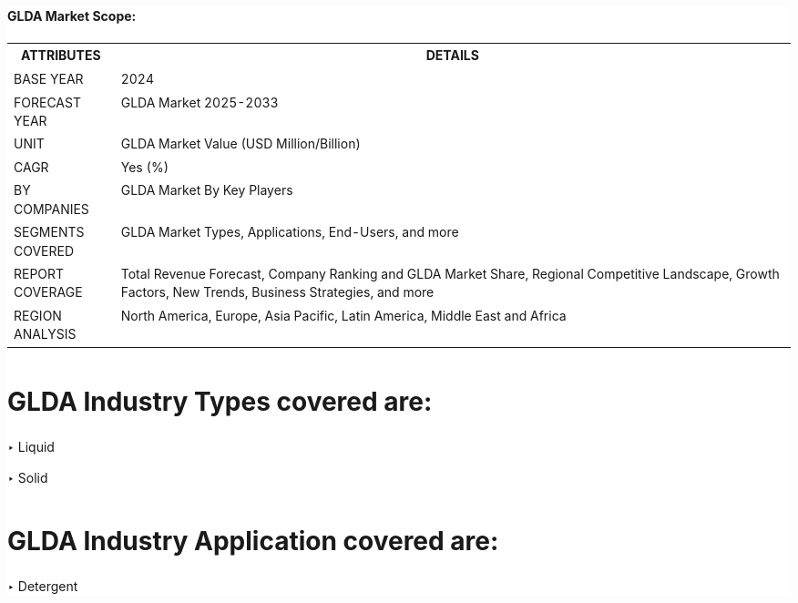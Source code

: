 <h4>GLDA Market Scope:</h4>
<table>
<tr>
<th>ATTRIBUTES</th>
<th>DETAILS</th>
</tr>
<tr>
<td>BASE YEAR</td>
<td>2024</td>
</tr>
<tr>
<td>FORECAST YEAR</td>
<td>GLDA Market 2025-2033</td>
</tr>
<tr>
<td>UNIT</td>
<td>GLDA Market Value (USD Million/Billion)</td>
<tr>
<td>CAGR</td>
<td>Yes (%)</td>
</tr>
</tr>
<tr>
<td>BY COMPANIES</td>
<td>GLDA Market By Key Players</td>
</tr>
<tr>
<td>SEGMENTS COVERED</td>
<td>GLDA Market Types, Applications, End-Users, and more</td>
</tr>
<tr>
<td>REPORT COVERAGE</td>
<td>Total Revenue Forecast, Company Ranking and GLDA Market Share, Regional Competitive Landscape, Growth Factors, New Trends, Business Strategies, and more</td>
</tr>
<tr>
<td>REGION ANALYSIS</td>
<td>North America, Europe, Asia Pacific, Latin America, Middle East and Africa</td>
</tr>
</table>

# <strong>GLDA Industry Types covered are:</strong>

‣ Liquid

‣ Solid

# <strong>GLDA Industry Application covered are:</strong>

‣ Detergent
